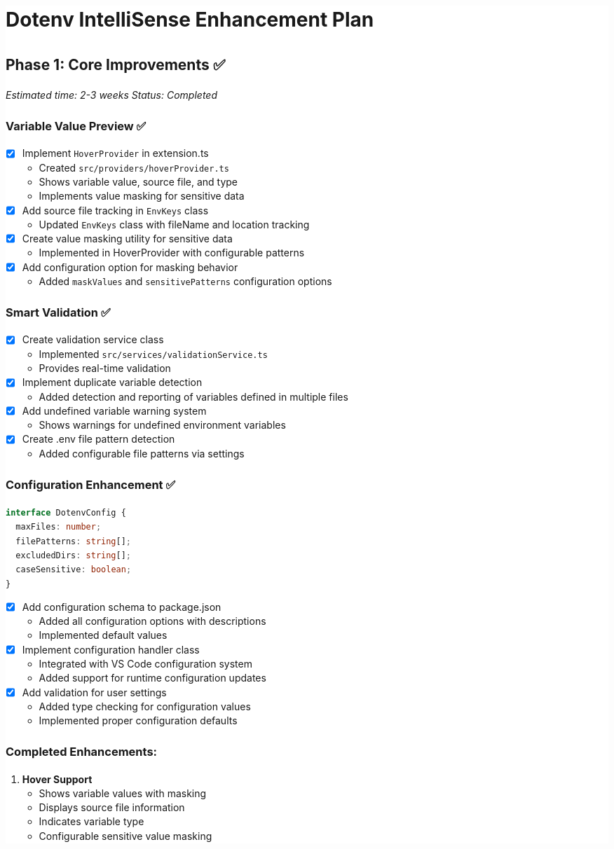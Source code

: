 # Dotenv IntelliSense Enhancement Plan

## Phase 1: Core Improvements ✅
*Estimated time: 2-3 weeks*
*Status: Completed*

### Variable Value Preview ✅
- [x] Implement `HoverProvider` in extension.ts
  - Created `src/providers/hoverProvider.ts`
  - Shows variable value, source file, and type
  - Implements value masking for sensitive data
- [x] Add source file tracking in `EnvKeys` class
  - Updated `EnvKeys` class with fileName and location tracking
- [x] Create value masking utility for sensitive data
  - Implemented in HoverProvider with configurable patterns
- [x] Add configuration option for masking behavior
  - Added `maskValues` and `sensitivePatterns` configuration options

### Smart Validation ✅
- [x] Create validation service class
  - Implemented `src/services/validationService.ts`
  - Provides real-time validation
- [x] Implement duplicate variable detection
  - Added detection and reporting of variables defined in multiple files
- [x] Add undefined variable warning system
  - Shows warnings for undefined environment variables
- [x] Create .env file pattern detection
  - Added configurable file patterns via settings

### Configuration Enhancement ✅
```typescript
interface DotenvConfig {
  maxFiles: number;
  filePatterns: string[];
  excludedDirs: string[];
  caseSensitive: boolean;
}
```
- [x] Add configuration schema to package.json
  - Added all configuration options with descriptions
  - Implemented default values
- [x] Implement configuration handler class
  - Integrated with VS Code configuration system
  - Added support for runtime configuration updates
- [x] Add validation for user settings
  - Added type checking for configuration values
  - Implemented proper configuration defaults

### Completed Enhancements:
1. **Hover Support**
   - Shows variable values with masking
   - Displays source file information
   - Indicates variable type
   - Configurable sensitive value masking

